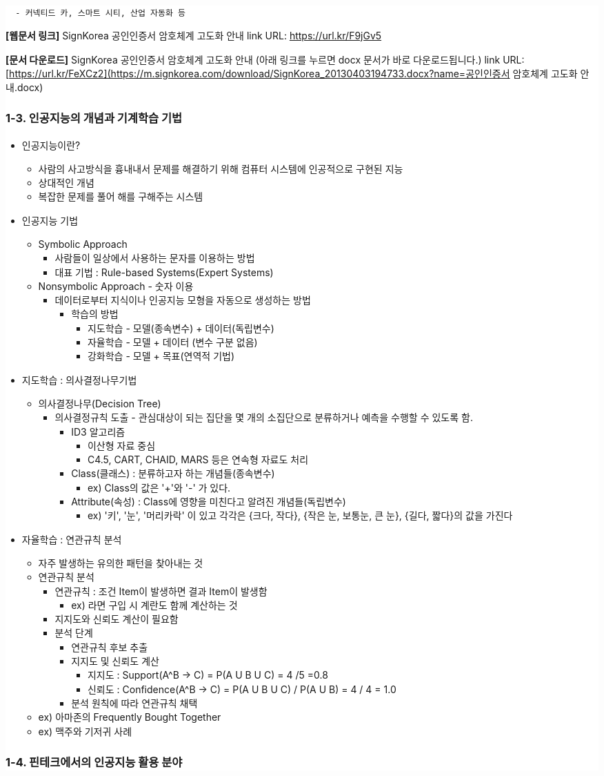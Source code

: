       - 커넥티드 카, 스마트 시티, 산업 자동화 등

**[웹문서 링크]** SignKorea 공인인증서 암호체계 고도화 안내
link URL: https://url.kr/F9jGv5

**[문서 다운로드]** SignKorea 공인인증서 암호체계 고도화 안내 (아래 링크를 누르면 docx 문서가 바로 다운로드됩니다.)
link URL: [https://url.kr/FeXCz2](https://m.signkorea.com/download/SignKorea_20130403194733.docx?name=공인인증서 암호체계 고도화 안내.docx)

### 1-3. 인공지능의 개념과 기계학습 기법

- 인공지능이란?
  - 사람의 사고방식을 흉내내서 문제를 해결하기 위해 컴퓨터 시스템에 인공적으로 구현된 지능
  - 상대적인 개념
  - 복잡한 문제를 풀어 해를 구해주는 시스템

- 인공지능 기법
  - Symbolic Approach
    - 사람들이 일상에서 사용하는 문자를 이용하는 방법
    - 대표 기법 : Rule-based Systems(Expert Systems)
  - Nonsymbolic Approach - 숫자 이용
    - 데이터로부터 지식이나 인공지능 모형을 자동으로 생성하는 방법
      - 학습의 방법
        - 지도학습 - 모델(종속변수) + 데이터(독립변수)
        - 자율학습 - 모델 + 데이터   (변수 구분 없음)
        - 강화학습 - 모델 + 목표(연역적 기법)
- 지도학습 : 의사결정나무기법
  - 의사결정나무(Decision Tree)
    - 의사결정규칙 도출 - 관심대상이 되는 집단을 몇 개의 소집단으로 분류하거나 예측을 수행할 수 있도록 함.
      - ID3 알고리즘
        - 이산형 자료 중심
        - C4.5, CART, CHAID, MARS 등은 연속형 자료도 처리
      - Class(클래스) : 분류하고자 하는 개념들(종속변수)
        - ex) Class의 값은 '+'와 '-' 가 있다.
      - Attribute(속성) : Class에 영향을 미친다고 알려진 개념들(독립변수)
        - ex) '키', '눈', '머리카락' 이 있고 각각은 {크다, 작다}, {작은 눈, 보통눈, 큰 눈}, {길다, 짧다}의 값을 가진다

- 자율학습 : 연관규칙 분석
  - 자주 발생하는 유의한 패턴을 찾아내는 것
  - 연관규칙 분석
    - 연관규칙 : 조건 Item이 발생하면 결과 Item이 발생함
      - ex) 라면 구입 시 계란도 함께 계산하는 것
    - 지지도와 신뢰도 계산이 필요함
    - 분석 단계
      - 연관규칙 후보 추출
      - 지지도 및 신뢰도 계산
        - 지지도 : Support(A^B -> C) = P(A U B U C) = 4 /5 =0.8
        - 신뢰도 : Confidence(A^B -> C) = P(A U B U C) / P(A U B) =  4 / 4 = 1.0
      - 분석 원칙에 따라 연관규칙 채택
  - ex) 아마존의 Frequently Bought Together
  - ex) 맥주와 기저귀 사례

### 1-4. 핀테크에서의 인공지능 활용 분야
